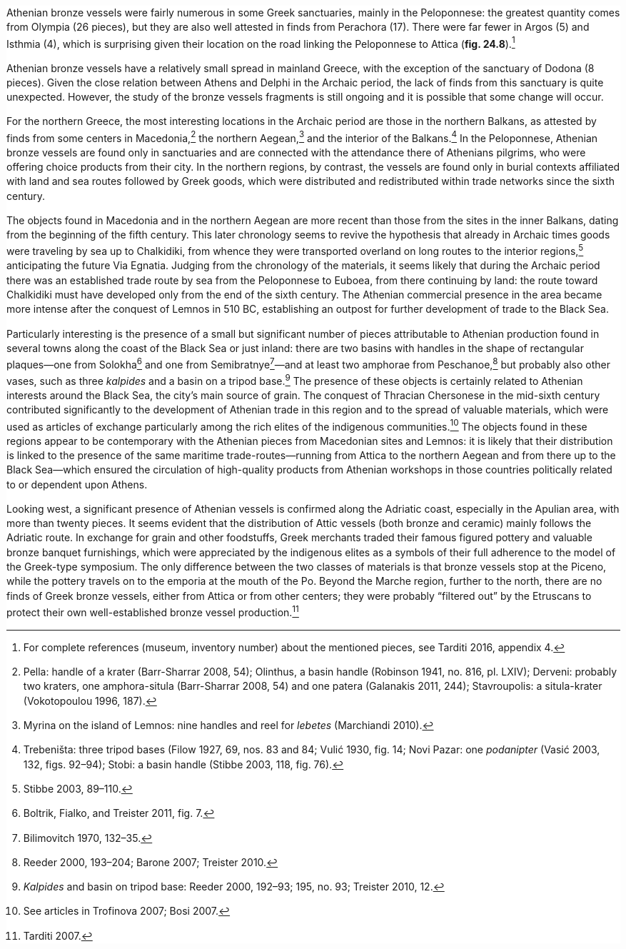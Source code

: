 Athenian bronze vessels were fairly numerous in some Greek sanctuaries, mainly in the Peloponnese: the greatest quantity comes from Olympia (26 pieces), but they are also well attested in finds from Perachora (17). There were far fewer in Argos (5) and Isthmia (4), which is surprising given their location on the road linking the Peloponnese to Attica (**fig. 24.8**).[^34]

Athenian bronze vessels have a relatively small spread in mainland Greece, with the exception of the sanctuary of Dodona (8 pieces). Given the close relation between Athens and Delphi in the Archaic period, the lack of finds from this sanctuary is quite unexpected. However, the study of the bronze vessels fragments is still ongoing and it is possible that some change will occur.

For the northern Greece, the most interesting locations in the Archaic period are those in the northern Balkans, as attested by finds from some centers in Macedonia,[^35] the northern Aegean,[^36] and the interior of the Balkans.[^37] In the Peloponnese, Athenian bronze vessels are found only in sanctuaries and are connected with the attendance there of Athenians pilgrims, who were offering choice products from their city. In the northern regions, by contrast, the vessels are found only in burial contexts affiliated with land and sea routes followed by Greek goods, which were distributed and redistributed within trade networks since the sixth century.

The objects found in Macedonia and in the northern Aegean are more recent than those from the sites in the inner Balkans, dating from the beginning of the fifth century. This later chronology seems to revive the hypothesis that already in Archaic times goods were traveling by sea up to Chalkidiki, from whence they were transported overland on long routes to the interior regions,[^38] anticipating the future Via Egnatia. Judging from the chronology of the materials, it seems likely that during the Archaic period there was an established trade route by sea from the Peloponnese to Euboea, from there continuing by land: the route toward Chalkidiki must have developed only from the end of the sixth century. The Athenian commercial presence in the area became more intense after the conquest of Lemnos in 510 BC, establishing an outpost for further development of trade to the Black Sea.

Particularly interesting is the presence of a small but significant number of pieces attributable to Athenian production found in several towns along the coast of the Black Sea or just inland: there are two basins with handles in the shape of rectangular plaques—one from Solokha[^39] and one from Semibratnye[^40]—and at least two amphorae from Peschanoe,[^41] but probably also other vases, such as three *kalpides* and a basin on a tripod base.[^42] The presence of these objects is certainly related to Athenian interests around the Black Sea, the city’s main source of grain. The conquest of Thracian Chersonese in the mid-sixth century contributed significantly to the development of Athenian trade in this region and to the spread of valuable materials, which were used as articles of exchange particularly among the rich elites of the indigenous communities.[^43] The objects found in these regions appear to be contemporary with the Athenian pieces from Macedonian sites and Lemnos: it is likely that their distribution is linked to the presence of the same maritime trade-routes—running from Attica to the northern Aegean and from there up to the Black Sea—which ensured the circulation of high-quality products from Athenian workshops in those countries politically related to or dependent upon Athens.

Looking west, a significant presence of Athenian vessels is confirmed along the Adriatic coast, especially in the Apulian area, with more than twenty pieces. It seems evident that the distribution of Attic vessels (both bronze and ceramic) mainly follows the Adriatic route. In exchange for grain and other foodstuffs, Greek merchants traded their famous figured pottery and valuable bronze banquet furnishings, which were appreciated by the indigenous elites as a symbols of their full adherence to the model of the Greek-type symposium. The only difference between the two classes of materials is that bronze vessels stop at the Piceno, while the pottery travels on to the emporia at the mouth of the Po. Beyond the Marche region, further to the north, there are no finds of Greek bronze vessels, either from Attica or from other centers; they were probably “filtered out” by the Etruscans to protect their own well-established bronze vessel production.[^44]


[^1]: De Ridder 1896; Keramopoullos 1915; more recently Gauer 1981; Stibbe 2008.
[^2]: Tarditi 2016.
[^3]: For a complete list with inventory numbers, see Tarditi 2016, appendix 1.
[^4]: Tarditi 2016, appendix 2.
[^5]: For a complete list see Tarditi 2016, appendixes 3 and 4.
[^6]: Tarditi 2016, Type Bh.2.I.A–B.
[^7]: Tarditi 2016, 243–45.
[^8]: Tarditi 2016, Type Bh.4.
[^9]: Tarditi 2016, Type Bh.5.
[^10]: Tarditi 2016, Type Bh.3.
[^11]: Tarditi 2016, Type Bh.3.II.
[^12]: Tarditi 2016, Type PA.2.III–IV; see also Tarditi 2014.
[^13]: Tarditi 2016, Type Oh.1.A.
[^14]: Tarditi 2014.
[^15]: Tarditi 2016, Type Bh.3.II.C.a–b.
[^16]: Gauer 1981; Vokotopoulou 1997, nos. 149–50; Tarditi 2007.
[^17]: Dodona, Athens, Archaeological Museum, Carapanos Collection inv. 22 (Carapanos 1878, 48, no. 22; tab. XVI, no. 4); Paris, Louvre, inv. Br 4643, catalogue on line; New York, Metropolitan Museum, inv. 1981.11.23, catalogue on line; Toledo (OH), Toledo Museum of Art, inv. 1964.125, catalogue on line.
[^18]: I.e., inv. 7099, 7103, 7104, 7105, and 19997 from the Acropolis (Tarditi 2016, catalogue).
[^19]: Stibbe 2000, 62-64; Tarditi 2016, 313–14.
[^20]: Stibbe 2000, 57–99; Stibbe 2006, 312.
[^21]: Tarditi 2016, catalogue, inv. 7080.
[^22]: Stibbe 2000, 153–55.
[^23]: Munich, Antikensammlung, inv. 4262.
[^24]: Thessaloniki, Archaeological Museum inv. 5124.
[^25]: Metropolitan Museum of Art inv. 60.11.2a–b, thought also by Stibbe to be Attic. Stibbe 2006, 312.
[^26]: Tarditi 2016, type La.3 (inv. 7107 and 7116) and type Bh.3.II.D (inv. 7128 and 21463).
[^27]: Tarditi 2016, chapter 1, 2.
[^28]: De Ridder 1896, xxiii.
[^29]: For example, the Princely Tomb at Sala Consilina and the tombs from the Rutigliano necropolis, of the late sixth to early fifth century BC, and those from Cavallino, Ginosa, Valenzano, Miglionico, Padula, and Botromagno, all dated mainly to the fifth century BC: for bibliography Tarditi 2016, 317.
[^30]: Athens, Archaeological Museum, inv. 6402; Olympia, Archaeological Museum, inv. Br 12120, both from Late Archaic contexts (Gauer 1991, 203: nos. Le 216 and Le 217); inv. B 10416 and two pieces without number (Gauer 1991, 203: nos. Le 215 and Le 218, both from Late Archaic contexts); inv. B 5934 and B 5792, both Early Archaic (Gauer 1991, 270–71: nos. E 26 and E 27); Olympia, Archaeological Museum, inv. Br. 13417 (Gauer 1991, 243: no. P47) from a Classical context; inv. B 5286, found together with Archaic sherds (Gauer 1991, 238: no. P9, tab. 58); inv. Br 5129 (Athens Archaeological Museum, inv. 6403) (Gauer 1991, 51 and 206: no. Le 244, thought to be Early Archaic); inv. Br 3481 and B 154, from a well that was closed in the last quarter of the sixth century (Gauer 1991, 54; 208: no. Le 262; 212: no. Le 297); inv. Br. 13044 and Br. 14418 (Gauer 1991, 20: nos. Le 229 and Le 230, dated around 530–520 BC).
[^31]: Goldman 1940, 415.
[^32]: Barr-Sharrar 2008, 56.
[^33]: Harris 1995, 1–8.
[^34]: For complete references (museum, inventory number) about the mentioned pieces, see Tarditi 2016, appendix 4.
[^35]: Pella: handle of a krater (Barr-Sharrar 2008, 54); Olinthus, a basin handle (Robinson 1941, no. 816, pl. LXIV); Derveni: probably two kraters, one amphora-situla (Barr-Sharrar 2008, 54) and one patera (Galanakis 2011, 244); Stavroupolis: a situla-krater (Vokotopoulou 1996, 187).
[^36]: Myrina on the island of Lemnos: nine handles and reel for *lebetes* (Marchiandi 2010).
[^37]: Trebeništa: three tripod bases (Filow 1927, 69, nos. 83 and 84; Vulić 1930, fig. 14; Novi Pazar: one *podanipter* (Vasić 2003, 132, figs. 92–94); Stobi: a basin handle (Stibbe 2003, 118, fig. 76).
[^38]: Stibbe 2003, 89–110.
[^39]: Boltrik, Fialko, and Treister 2011, fig. 7.
[^40]: Bilimovitch 1970, 132–35.
[^41]: Reeder 2000, 193–204; Barone 2007; Treister 2010.
[^42]: *Kalpides* and basin on tripod base: Reeder 2000, 192–93; 195, no. 93; Treister 2010, 12.
[^43]: See articles in Trofinova 2007; Bosi 2007.
[^44]: Tarditi 2007.
[^45]: Tarditi 2016, 316–17.
[^46]: Krater from Contrada Mosè: Agrigento, inv. NM 20733 (Barr-Sharrar 2008, 54).
[^47]: London, British Museum, inv. 1865,0103.43 (Bronze 258) (Barr-Sharrar 2008, 54).
[^48]: Reggio Calabria, inv. NM 7375 (Gauer 1981).